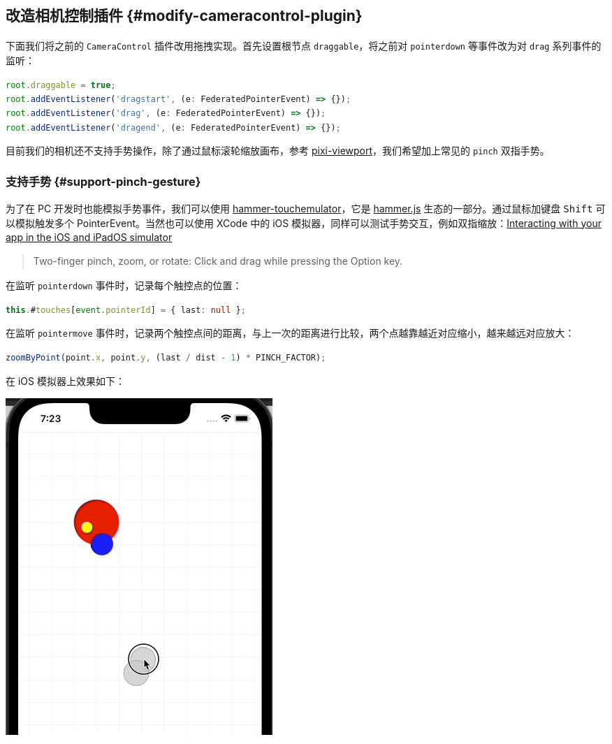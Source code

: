 ## 改造相机控制插件 {#modify-cameracontrol-plugin}

下面我们将之前的 `CameraControl` 插件改用拖拽实现。首先设置根节点 `draggable`，将之前对 `pointerdown` 等事件改为对 `drag` 系列事件的监听：

```ts
root.draggable = true;
root.addEventListener('dragstart', (e: FederatedPointerEvent) => {});
root.addEventListener('drag', (e: FederatedPointerEvent) => {});
root.addEventListener('dragend', (e: FederatedPointerEvent) => {});
```

目前我们的相机还不支持手势操作，除了通过鼠标滚轮缩放画布，参考
[pixi-viewport]，我们希望加上常见的 `pinch` 双指手势。

### 支持手势 {#support-pinch-gesture}

为了在 PC 开发时也能模拟手势事件，我们可以使用 [hammer-touchemulator]，它是 [hammer.js] 生态的一部分。通过鼠标加键盘 <kbd>Shift</kbd> 可以模拟触发多个 PointerEvent。当然也可以使用 XCode 中的 iOS 模拟器，同样可以测试手势交互，例如双指缩放：[Interacting with your app in the iOS and iPadOS simulator]

> Two-finger pinch, zoom, or rotate: Click and drag while pressing the Option key.

在监听 `pointerdown` 事件时，记录每个触控点的位置：

```ts
this.#touches[event.pointerId] = { last: null };
```

在监听 `pointermove` 事件时，记录两个触控点间的距离，与上一次的距离进行比较，两个点越靠越近对应缩小，越来越远对应放大：

```ts
zoomByPoint(point.x, point.y, (last / dist - 1) * PINCH_FACTOR);
```

在 iOS 模拟器上效果如下：

![Pinch in ios simulator](/pinch-ios-simulator.gif)


[The brief history of PointerEvent]: https://javascript.info/pointer-events#the-brief-history
[hammer.js 对各类事件的兼容性处理]: https://github.com/hammerjs/hammer.js/tree/master/src/input
[hammer.js issue]: https://github.com/hammerjs/hammer.js/issues/946
[PointerEvent]: https://www.w3.org/TR/pointerevents2/
[PIXI.js Events Design Documents]: https://docs.google.com/document/d/1RyXrhrcZly2oPHPApKahE8pC7mEIDvuCPbE9VeYvmZw/edit
[addEventListener]: https://developer.mozilla.org/zh-CN/docs/Web/API/EventTarget/addEventListener
[pointer-events]: https://developer.mozilla.org/en-US/docs/Web/CSS/pointer-events
[elementsFromPoint]: https://developer.mozilla.org/en-US/docs/Web/API/Document/elementsFromPoint
[Interacting with your app in the iOS and iPadOS simulator]: https://developer.apple.com/documentation/xcode/interacting-with-your-app-in-the-ios-or-ipados-simulator#Interact-with-your-interface
[pixi-viewport]: https://github.com/davidfig/pixi-viewport
[hammer-touchemulator]: https://github.com/hammerjs/touchemulator
[hammer.js]: https://hammerjs.github.io/
[UIEvent]: https://developer.mozilla.org/en-US/docs/Web/API/UIEvent/UIEvent
[once]: https://developer.mozilla.org/en-US/docs/Web/API/EventTarget/addEventListener#once
[target]: https://developer.mozilla.org/en-US/docs/Web/API/Event/target
[Bubbling and capturing]: https://javascript.info/bubbling-and-capturing#capturing
[Drag'n'Drop with mouse events]: https://javascript.info/mouse-drag-and-drop